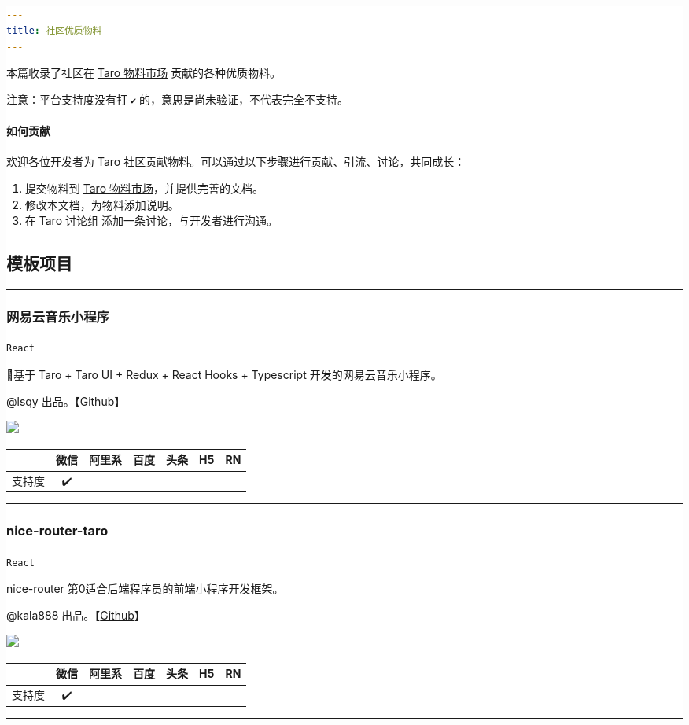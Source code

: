 ```yaml
---
title: 社区优质物料
---
```


本篇收录了社区在 [Taro 物料市场](https://taro-ext.jd.com) 贡献的各种优质物料。

注意：平台支持度没有打 `✔️` 的，意思是尚未验证，不代表完全不支持。

#### 如何贡献

欢迎各位开发者为 Taro 社区贡献物料。可以通过以下步骤进行贡献、引流、讨论，共同成长：

1. 提交物料到 [Taro 物料市场](https://taro-ext.jd.com/)，并提供完善的文档。
2. 修改本文档，为物料添加说明。
3. 在 [Taro 讨论组](https://github.com/NervJS/taro/discussions/categories/%E7%94%9F%E6%80%81) 添加一条讨论，与开发者进行沟通。

## 模板项目

---

### 网易云音乐小程序

`React`

🎉基于 Taro + Taro UI + Redux + React Hooks + Typescript 开发的网易云音乐小程序。

@lsqy 出品。【[Github](https://github.com/lsqy/taro-music/tree/feature_upgrade_taro3.0)】

<img src="http://storage.360buyimg.com/cjj-pub-images/taro-music.png" width="700px" />

|  | 微信 | 阿里系 | 百度 | 头条 | H5 | RN |
|:--:|:--:|:--:|:--:|:--:|:--:|:--:|
| 支持度 | ✔️ | | | | | |

---

### nice-router-taro

`React`

nice-router 第0适合后端程序员的前端小程序开发框架。

@kala888 出品。【[Github](https://github.com/kala888/nice-router-taro)】

<img src="http://storage.360buyimg.com/cjj-pub-images/taro-route.webp" width="400px" />

|  | 微信 | 阿里系 | 百度 | 头条 | H5 | RN |
|:--:|:--:|:--:|:--:|:--:|:--:|:--:|
| 支持度 | ✔️ | | | | | |

---
